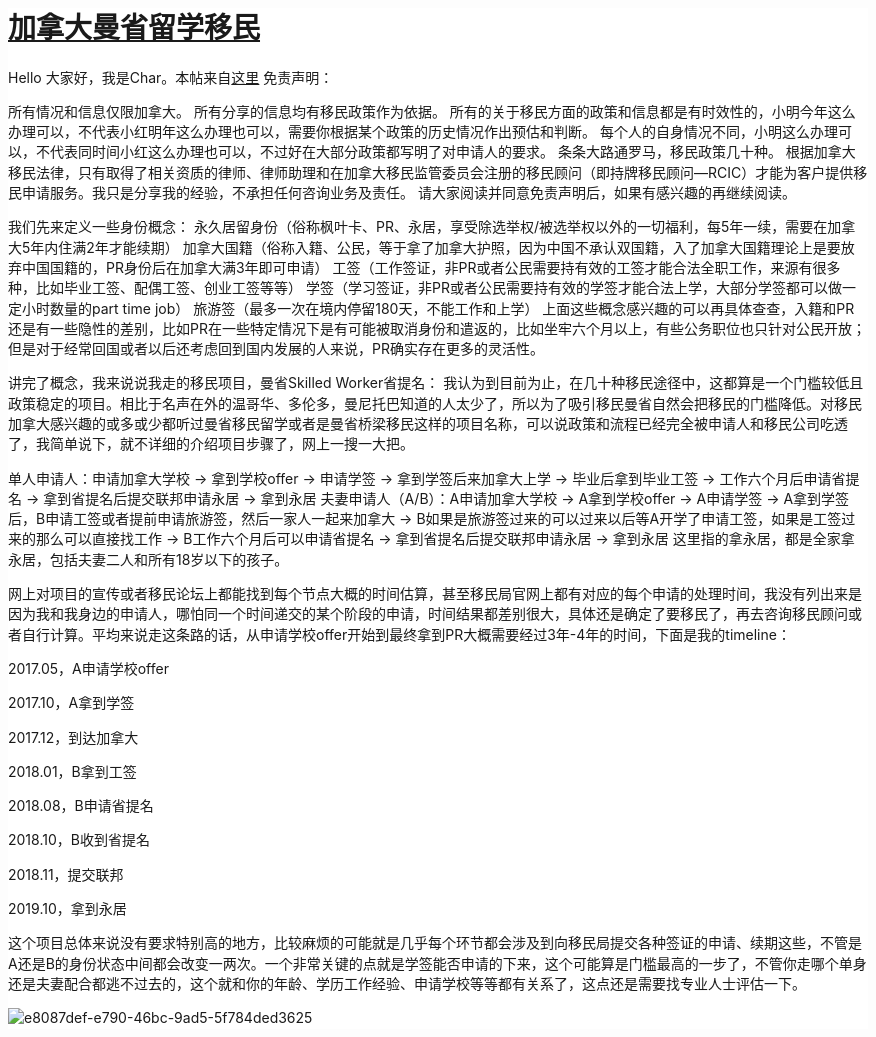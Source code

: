 # [加拿大曼省留学移民](https://github.com/jdzj/immi/issues/4)

Hello 大家好，我是Char。本帖来自[这里](https://eleduck.com/posts/z1frdQ)
免责声明：

所有情况和信息仅限加拿大。
所有分享的信息均有移民政策作为依据。
所有的关于移民方面的政策和信息都是有时效性的，小明今年这么办理可以，不代表小红明年这么办理也可以，需要你根据某个政策的历史情况作出预估和判断。
每个人的自身情况不同，小明这么办理可以，不代表同时间小红这么办理也可以，不过好在大部分政策都写明了对申请人的要求。
条条大路通罗马，移民政策几十种。
根据加拿大移民法律，只有取得了相关资质的律师、律师助理和在加拿大移民监管委员会注册的移民顾问（即持牌移民顾问—RCIC）才能为客户提供移民申请服务。我只是分享我的经验，不承担任何咨询业务及责任。
请大家阅读并同意免责声明后，如果有感兴趣的再继续阅读。

我们先来定义一些身份概念：
永久居留身份（俗称枫叶卡、PR、永居，享受除选举权/被选举权以外的一切福利，每5年一续，需要在加拿大5年内住满2年才能续期）
加拿大国籍（俗称入籍、公民，等于拿了加拿大护照，因为中国不承认双国籍，入了加拿大国籍理论上是要放弃中国国籍的，PR身份后在加拿大满3年即可申请）
工签（工作签证，非PR或者公民需要持有效的工签才能合法全职工作，来源有很多种，比如毕业工签、配偶工签、创业工签等等）
学签（学习签证，非PR或者公民需要持有效的学签才能合法上学，大部分学签都可以做一定小时数量的part time job）
旅游签（最多一次在境内停留180天，不能工作和上学）
上面这些概念感兴趣的可以再具体查查，入籍和PR还是有一些隐性的差别，比如PR在一些特定情况下是有可能被取消身份和遣返的，比如坐牢六个月以上，有些公务职位也只针对公民开放；但是对于经常回国或者以后还考虑回到国内发展的人来说，PR确实存在更多的灵活性。

讲完了概念，我来说说我走的移民项目，曼省Skilled Worker省提名：
我认为到目前为止，在几十种移民途径中，这都算是一个门槛较低且政策稳定的项目。相比于名声在外的温哥华、多伦多，曼尼托巴知道的人太少了，所以为了吸引移民曼省自然会把移民的门槛降低。对移民加拿大感兴趣的或多或少都听过曼省移民留学或者是曼省桥梁移民这样的项目名称，可以说政策和流程已经完全被申请人和移民公司吃透了，我简单说下，就不详细的介绍项目步骤了，网上一搜一大把。


单人申请人：申请加拿大学校 -> 拿到学校offer -> 申请学签 -> 拿到学签后来加拿大上学 -> 毕业后拿到毕业工签 -> 工作六个月后申请省提名 -> 拿到省提名后提交联邦申请永居 -> 拿到永居
夫妻申请人（A/B）：A申请加拿大学校 -> A拿到学校offer -> A申请学签 -> A拿到学签后，B申请工签或者提前申请旅游签，然后一家人一起来加拿大 -> B如果是旅游签过来的可以过来以后等A开学了申请工签，如果是工签过来的那么可以直接找工作 -> B工作六个月后可以申请省提名 -> 拿到省提名后提交联邦申请永居 -> 拿到永居
这里指的拿永居，都是全家拿永居，包括夫妻二人和所有18岁以下的孩子。

网上对项目的宣传或者移民论坛上都能找到每个节点大概的时间估算，甚至移民局官网上都有对应的每个申请的处理时间，我没有列出来是因为我和我身边的申请人，哪怕同一个时间递交的某个阶段的申请，时间结果都差别很大，具体还是确定了要移民了，再去咨询移民顾问或者自行计算。平均来说走这条路的话，从申请学校offer开始到最终拿到PR大概需要经过3年-4年的时间，下面是我的timeline：

2017.05，A申请学校offer

2017.10，A拿到学签

2017.12，到达加拿大

2018.01，B拿到工签

2018.08，B申请省提名

2018.10，B收到省提名

2018.11，提交联邦

2019.10，拿到永居

这个项目总体来说没有要求特别高的地方，比较麻烦的可能就是几乎每个环节都会涉及到向移民局提交各种签证的申请、续期这些，不管是A还是B的身份状态中间都会改变一两次。一个非常关键的点就是学签能否申请的下来，这个可能算是门槛最高的一步了，不管你走哪个单身还是夫妻配合都逃不过去的，这个就和你的年龄、学历工作经验、申请学校等等都有关系了，这点还是需要找专业人士评估一下。

<img width="1483" alt="e8087def-e790-46bc-9ad5-5f784ded3625" src="https://user-images.githubusercontent.com/2352309/153205479-53c9099d-0930-4db1-ac5f-8476eff58617.png">
